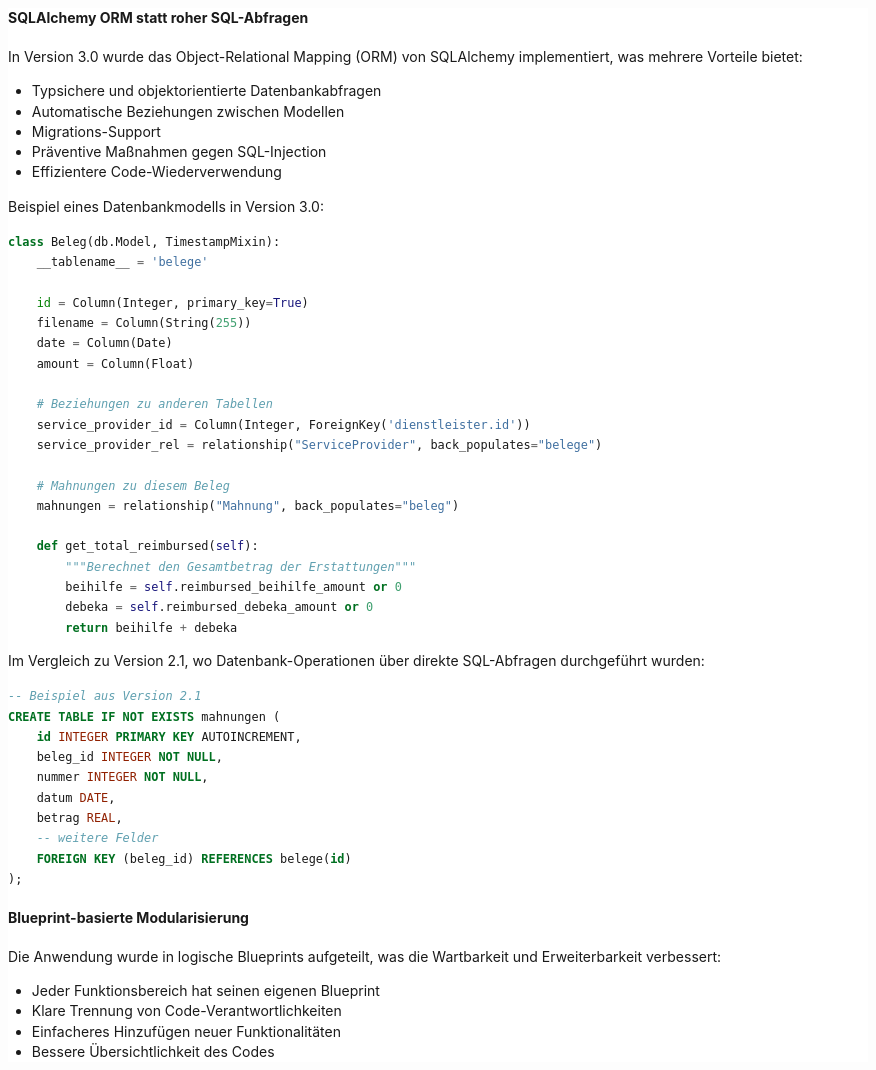 #### SQLAlchemy ORM statt roher SQL-Abfragen
In Version 3.0 wurde das Object-Relational Mapping (ORM) von SQLAlchemy implementiert, was mehrere Vorteile bietet:
- Typsichere und objektorientierte Datenbankabfragen
- Automatische Beziehungen zwischen Modellen
- Migrations-Support
- Präventive Maßnahmen gegen SQL-Injection
- Effizientere Code-Wiederverwendung

Beispiel eines Datenbankmodells in Version 3.0:
```python
class Beleg(db.Model, TimestampMixin):
    __tablename__ = 'belege'
    
    id = Column(Integer, primary_key=True)
    filename = Column(String(255))
    date = Column(Date)
    amount = Column(Float)
    
    # Beziehungen zu anderen Tabellen
    service_provider_id = Column(Integer, ForeignKey('dienstleister.id'))
    service_provider_rel = relationship("ServiceProvider", back_populates="belege")
    
    # Mahnungen zu diesem Beleg
    mahnungen = relationship("Mahnung", back_populates="beleg")
    
    def get_total_reimbursed(self):
        """Berechnet den Gesamtbetrag der Erstattungen"""
        beihilfe = self.reimbursed_beihilfe_amount or 0
        debeka = self.reimbursed_debeka_amount or 0
        return beihilfe + debeka
```

Im Vergleich zu Version 2.1, wo Datenbank-Operationen über direkte SQL-Abfragen durchgeführt wurden:
```sql
-- Beispiel aus Version 2.1
CREATE TABLE IF NOT EXISTS mahnungen (
    id INTEGER PRIMARY KEY AUTOINCREMENT,
    beleg_id INTEGER NOT NULL,
    nummer INTEGER NOT NULL,
    datum DATE,
    betrag REAL,
    -- weitere Felder
    FOREIGN KEY (beleg_id) REFERENCES belege(id)
);
```

#### Blueprint-basierte Modularisierung
Die Anwendung wurde in logische Blueprints aufgeteilt, was die Wartbarkeit und Erweiterbarkeit verbessert:
- Jeder Funktionsbereich hat seinen eigenen Blueprint
- Klare Trennung von Code-Verantwortlichkeiten
- Einfacheres Hinzufügen neuer Funktionalitäten
- Bessere Übersichtlichkeit des Codes
